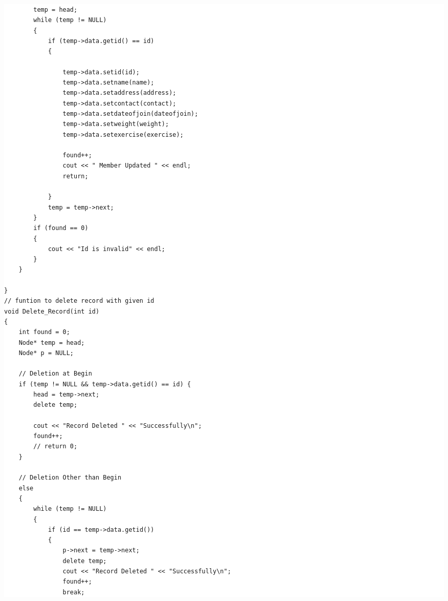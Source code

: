 			temp = head;
			while (temp != NULL)
			{
				if (temp->data.getid() == id)
				{

					temp->data.setid(id);
					temp->data.setname(name);
					temp->data.setaddress(address);
					temp->data.setcontact(contact);
					temp->data.setdateofjoin(dateofjoin);
					temp->data.setweight(weight);
					temp->data.setexercise(exercise);

					found++;
					cout << " Member Updated " << endl;
					return;

				}
				temp = temp->next;
			}
			if (found == 0)
			{
				cout << "Id is invalid" << endl;
			}
		}

	}
	// funtion to delete record with given id
	void Delete_Record(int id)
	{
		int found = 0;
		Node* temp = head;
		Node* p = NULL;

		// Deletion at Begin
		if (temp != NULL && temp->data.getid() == id) {
			head = temp->next;
			delete temp;

			cout << "Record Deleted " << "Successfully\n";
			found++;
			// return 0;
		}

		// Deletion Other than Begin
		else
		{
			while (temp != NULL)
			{
				if (id == temp->data.getid())
				{
					p->next = temp->next;
					delete temp;
					cout << "Record Deleted " << "Successfully\n";
					found++;
					break;
